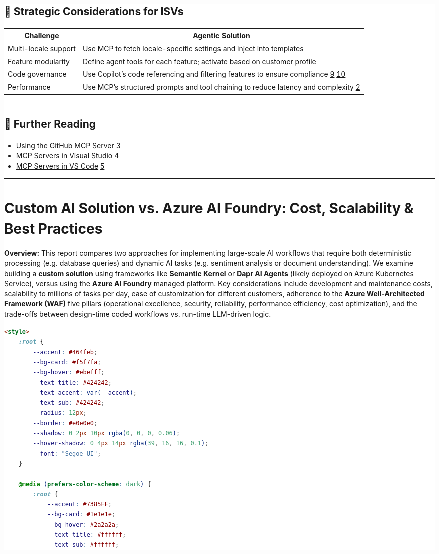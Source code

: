 
## 🧭 Strategic Considerations for ISVs

| Challenge | Agentic Solution |
|----------|------------------|
| Multi-locale support | Use MCP to fetch locale-specific settings and inject into templates |
| Feature modularity | Define agent tools for each feature; activate based on customer profile |
| Code governance | Use Copilot’s code referencing and filtering features to ensure compliance [9](https://microsoft.sharepoint.com/teams/GithubSales/_layouts/15/Doc.aspx?sourcedoc=%7BA5268C4D-836D-40BE-BAE4-38CDC16A9B0B%7D&file=GitHub%20Copilot%20FAQ%20Mar%2024%20Update.docx&action=default&mobileredirect=true&DefaultItemOpen=1) [10](https://microsoft.sharepoint.com/teams/GithubSales/_layouts/15/Doc.aspx?sourcedoc=%7B73C9B721-620E-435F-92D4-E8A7D4E6F0C0%7D&file=GitHub%20Copilot%20FAQ%20Final%20V2.docx&action=default&mobileredirect=true&DefaultItemOpen=1) |
| Performance | Use MCP’s structured prompts and tool chaining to reduce latency and complexity [2](https://microsoft.sharepoint.com/teams/GCR_MBS_Team_Sharepoint/_layouts/15/Doc.aspx?sourcedoc=%7B16DB4C81-B9FA-4595-87BE-942019B6ABD0%7D&file=BRK158%20-%20Building%20agents%20in%20Copilot%20Studio%20using%20Model%20Context%20Protocol.pptx&action=edit&mobileredirect=true&DefaultItemOpen=1) |

---

## 🔗 Further Reading

- [Using the GitHub MCP Server](https://docs.github.com/en/copilot/customizing-copilot/using-model-context-protocol/using-the-github-mcp-server) [3](https://docs.github.com/en/copilot/customizing-copilot/using-model-context-protocol/using-the-github-mcp-server)
- [MCP Servers in Visual Studio](https://learn.microsoft.com/en-us/visualstudio/ide/mcp-servers?view=vs-2022) [4](https://learn.microsoft.com/en-us/visualstudio/ide/mcp-servers?view=vs-2022)
- [MCP Servers in VS Code](https://code.visualstudio.com/docs/copilot/chat/mcp-servers) [5](https://code.visualstudio.com/docs/copilot/chat/mcp-servers)

---

# Custom AI Solution vs. Azure AI Foundry: Cost, Scalability & Best Practices

**Overview:** This report compares two approaches for implementing large-scale AI workflows that require both deterministic processing (e.g. database queries) and dynamic AI tasks (e.g. sentiment analysis or document understanding). We examine building a **custom solution** using frameworks like **Semantic Kernel** or **Dapr AI Agents** (likely deployed on Azure Kubernetes Service), versus using the **Azure AI Foundry** managed platform. Key considerations include development and maintenance costs, scalability to millions of tasks per day, ease of customization for different customers, adherence to the **Azure Well-Architected Framework (WAF)** five pillars (operational excellence, security, reliability, performance efficiency, cost optimization), and the trade-offs between design-time coded workflows vs. run-time LLM-driven logic.


```html
<style>
    :root {
        --accent: #464feb;
        --bg-card: #f5f7fa;
        --bg-hover: #ebefff;
        --text-title: #424242;
        --text-accent: var(--accent);
        --text-sub: #424242;
        --radius: 12px;
        --border: #e0e0e0;
        --shadow: 0 2px 10px rgba(0, 0, 0, 0.06);
        --hover-shadow: 0 4px 14px rgba(39, 16, 16, 0.1);
        --font: "Segoe UI";
    }

    @media (prefers-color-scheme: dark) {
        :root {
            --accent: #7385FF;
            --bg-card: #1e1e1e;
            --bg-hover: #2a2a2a;
            --text-title: #ffffff;
            --text-sub: #ffffff;
```